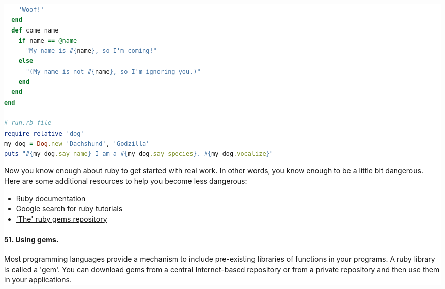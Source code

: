 ```ruby
    'Woof!'
  end
  def come name
    if name == @name
      "My name is #{name}, so I'm coming!"
    else
      "(My name is not #{name}, so I'm ignoring you.)"
    end    
  end
end

# run.rb file
require_relative 'dog'
my_dog = Dog.new 'Dachshund', 'Godzilla'
puts "#{my_dog.say_name} I am a #{my_dog.say_species}. #{my_dog.vocalize}"

```

Now you know enough about ruby to get started with real work. In other words, you know enough to be a little bit dangerous. Here are some additional resources to help you become less dangerous:

* [Ruby documentation](http://ruby-doc.org/)
* [Google search for ruby tutorials](https://www.google.com/search?client=ubuntu&channel=fs&q=ruby+tutorial&ie=utf-8&oe=utf-8)
* ['The' ruby gems repository](https://rubygems.org/) 

#### 51. Using gems.

Most programming languages provide a mechanism to include pre-existing libraries of functions in your programs. A ruby library is called a 'gem'. You can download gems from a central Internet-based repository or from a private repository and then use them in your applications.

